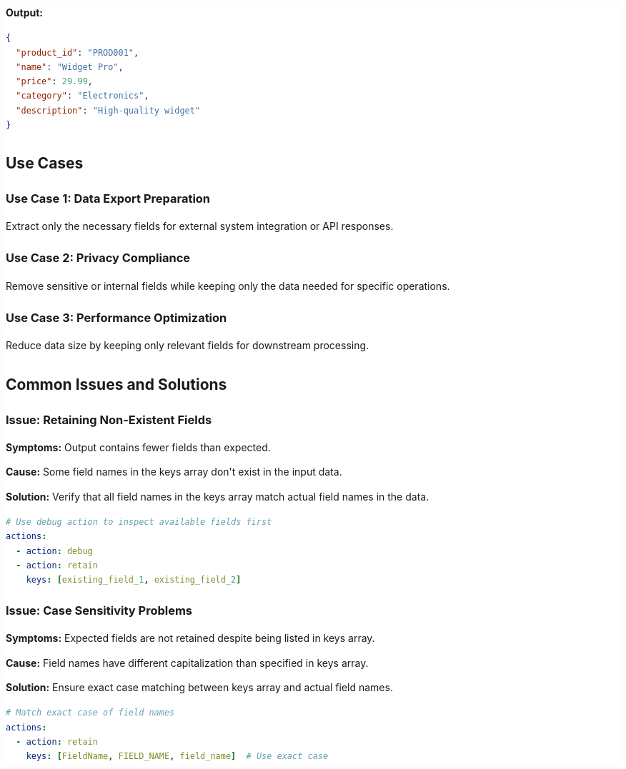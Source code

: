 **Output:**
```json
{
  "product_id": "PROD001",
  "name": "Widget Pro",
  "price": 29.99,
  "category": "Electronics",
  "description": "High-quality widget"
}
```

## Use Cases

### Use Case 1: Data Export Preparation
Extract only the necessary fields for external system integration or API responses.

### Use Case 2: Privacy Compliance
Remove sensitive or internal fields while keeping only the data needed for specific operations.

### Use Case 3: Performance Optimization
Reduce data size by keeping only relevant fields for downstream processing.

## Common Issues and Solutions

### Issue: Retaining Non-Existent Fields

**Symptoms:** Output contains fewer fields than expected.

**Cause:** Some field names in the keys array don't exist in the input data.

**Solution:** Verify that all field names in the keys array match actual field names in the data.

```yaml
# Use debug action to inspect available fields first
actions:
  - action: debug
  - action: retain
    keys: [existing_field_1, existing_field_2]
```

### Issue: Case Sensitivity Problems

**Symptoms:** Expected fields are not retained despite being listed in keys array.

**Cause:** Field names have different capitalization than specified in keys array.

**Solution:** Ensure exact case matching between keys array and actual field names.

```yaml
# Match exact case of field names
actions:
  - action: retain
    keys: [FieldName, FIELD_NAME, field_name]  # Use exact case
```
